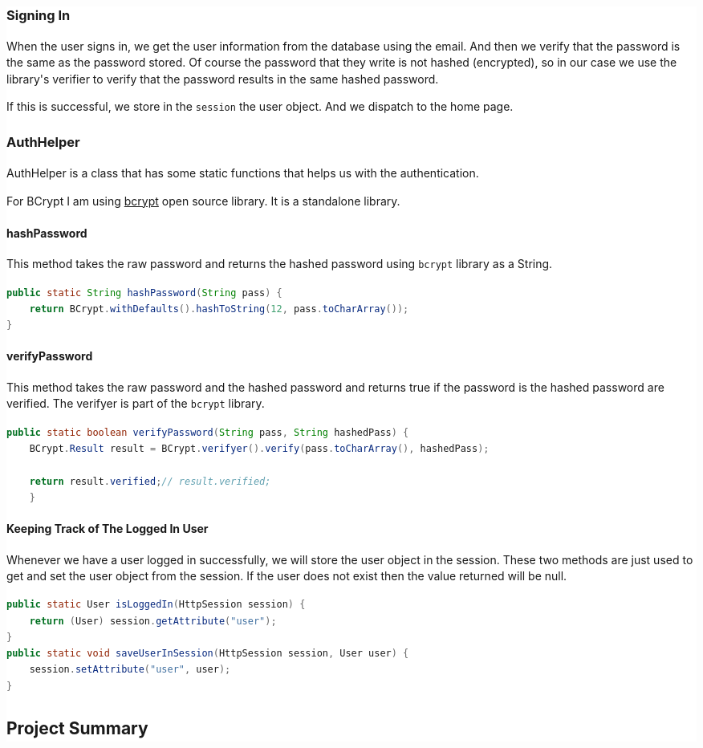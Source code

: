 ### Signing In
When the user signs in, we get the user information from the database using the email. And then we verify that the password is the same as the password stored. Of course the password that they write is not hashed (encrypted), so in our case we use the library's verifier to verify that the password results in the same hashed password.

If this is successful, we store in the `session` the user object. And we dispatch to the home page.

### AuthHelper
AuthHelper is a class that has some static functions that helps us with the authentication. 

For BCrypt I am using [bcrypt](https://github.com/patrickfav/bcrypt) open source library. It is a standalone library. 

#### **hashPassword**
This method takes the raw password and returns the hashed password using `bcrypt` library as a String. 

```java
public static String hashPassword(String pass) {
    return BCrypt.withDefaults().hashToString(12, pass.toCharArray());
}
```

#### **verifyPassword**
This method takes the raw password and the hashed password and returns true if the password is the hashed password are verified. 
The verifyer is part of the `bcrypt` library. 

```java
public static boolean verifyPassword(String pass, String hashedPass) {
    BCrypt.Result result = BCrypt.verifyer().verify(pass.toCharArray(), hashedPass);

    return result.verified;// result.verified;
	}
```

#### **Keeping Track of The Logged In User**

Whenever we have a user logged in successfully, we will store the user object in the session. 
These two methods are just used to get and set the user object from the session. If the user does not exist then the value returned will be null. 

```java	
public static User isLoggedIn(HttpSession session) {
    return (User) session.getAttribute("user");
}
public static void saveUserInSession(HttpSession session, User user) {
    session.setAttribute("user", user);
}
```

## Project Summary
